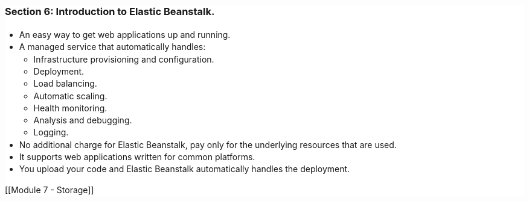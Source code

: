### Section 6: Introduction to Elastic Beanstalk.
- An easy way to get web applications up and running.
- A managed service that automatically handles:
	- Infrastructure provisioning and configuration.
	- Deployment.
	- Load balancing.
	- Automatic scaling.
	- Health monitoring.
	- Analysis and debugging.
	- Logging.
- No additional charge for Elastic Beanstalk, pay only for the underlying resources that are used.
- It supports web applications written for common platforms.
- You upload your code and Elastic Beanstalk automatically handles the deployment.


[[Module 7 - Storage]]
